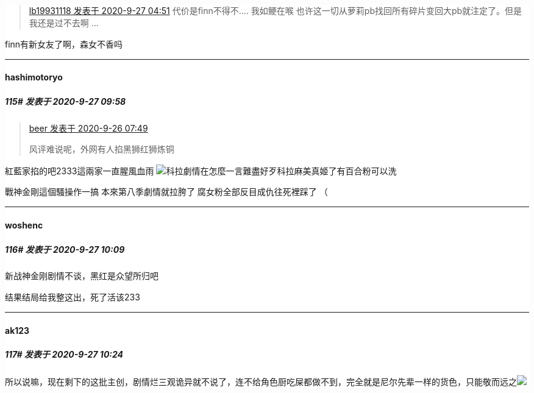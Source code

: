

<blockquote><a href="httphttps://bbs.saraba1st.com/2b/forum.php?mod=redirect&amp;goto=findpost&amp;pid=48868167&amp;ptid=1961691" target="_blank">lb19931118 发表于 2020-9-27 04:51</a>
代价是finn不得不.... 我如鲠在喉 也许这一切从萝莉pb找回所有碎片变回大pb就注定了。但是我还是过不去啊 ...</blockquote>
finn有新女友了啊，森女不香吗







-----

####  hashimotoryo  
##### 115#       发表于 2020-9-27 09:58



<blockquote><a href="httphttps://bbs.saraba1st.com/2b/forum.php?mod=redirect&amp;goto=findpost&amp;pid=48857660&amp;ptid=1961691" target="_blank">beer 发表于 2020-9-26 07:49</a>

风评难说呢，外网有人掐黑狮红狮炼铜</blockquote>
紅藍家掐的吧2333這兩家一直腥風血雨
<img src="https://static.saraba1st.com/image/smiley/face2017/024.png" referrerpolicy="no-referrer">科拉劇情在怎麼一言難盡好歹科拉麻美真姬了有百合粉可以洗

戰神金剛這個騷操作一搞 本來第八季劇情就拉胯了 腐女粉全部反目成仇往死裡踩了 （







-----

####  woshenc  
##### 116#       发表于 2020-9-27 10:09




新战神金刚剧情不谈，黑红是众望所归吧

结果结局给我整这出，死了活该233







-----

####  ak123  
##### 117#       发表于 2020-9-27 10:24




所以说嘛，现在剩下的这批主创，剧情烂三观诡异就不说了，连不给角色厨吃屎都做不到，完全就是尼尔先辈一样的货色，只能敬而远之<img src="https://static.saraba1st.com/image/smiley/face2017/067.png" referrerpolicy="no-referrer">




